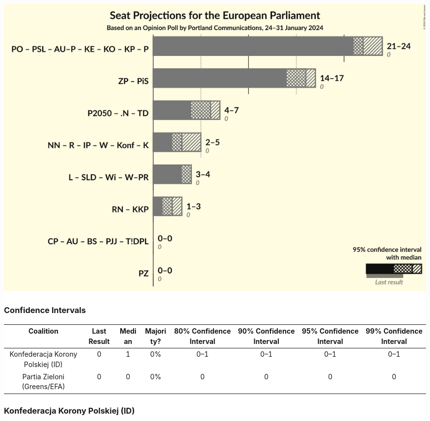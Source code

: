 ![Graph with coalitions seats not yet produced](2024-01-31-PortlandCommunications-coalitions-seats.png "Coalitions Seats")

### Confidence Intervals

| Coalition | Last Result | Median | Majority? | 80% Confidence Interval | 90% Confidence Interval | 95% Confidence Interval | 99% Confidence Interval |
|:---------:|:-----------:|:------:|:---------:|:-----------------------:|:-----------------------:|:-----------------------:|:-----------------------:|
| Konfederacja Korony Polskiej (ID) | 0 | 1 | 0% | 0–1 | 0–1 | 0–1 | 0–1 |
| Partia Zieloni (Greens/EFA) | 0 | 0 | 0% | 0 | 0 | 0 | 0 |

### Konfederacja Korony Polskiej (ID)

